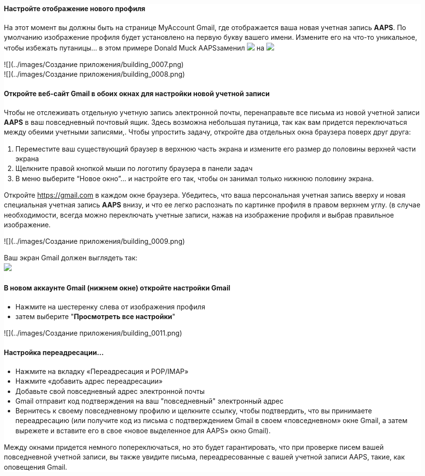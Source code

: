 #### Настройте отображение нового профиля

На этот момент вы должны быть на странице MyAccount Gmail, где отображается ваша новая учетная запись **AAPS**. По умолчанию изображение профиля будет установлено на первую букву вашего имени. Измените его на что-то уникальное, чтобы избежать путаницы… в этом примере Donald Muck AAPSзаменил ![](../images/Building-the-App/building_0002.png) на ![](../images/Building-the-App/building_0003.png)

![](../images/Создание приложения/building_0007.png)\
![](../images/Создание приложения/building_0008.png)

#### Откройте веб-сайт Gmail в обоих окнах для настройки новой учетной записи

Чтобы не отслеживать отдельную учетную запись электронной почты, перенаправьте все письма из новой учетной записи **AAPS** в ваш повседневный почтовый ящик. Здесь возможна небольшая путаница, так как вам придется переключаться между обеими учетными записями,. Чтобы упростить задачу, откройте два отдельных окна браузера поверх друг друга:

1. Переместите ваш существующий браузер в верхнюю часть экрана и измените его размер до половины верхней части экрана
2. Щелкните правой кнопкой мыши по логотипу браузера в панели задач
3. В меню выберите “Новое окно”... и настройте его так, чтобы он занимал только нижнюю половину экрана.

Откройте <https://gmail.com> в каждом окне браузера. Убедитесь, что ваша персональная учетная запись вверху и новая специальная учетная запись **AAPS** внизу, и что ее легко распознать по картинке профиля в правом верхнем углу. (в случае необходимости, всегда можно переключать учетные записи, нажав на изображение профиля и выбрав правильное изображение.

![](../images/Создание приложения/building_0009.png)

Ваш экран Gmail должен выглядеть так:\
![](../images/Building-the-App/building_0010.png)

#### В новом аккаунте Gmail (нижнем окне) откройте настройки Gmail

- Нажмите на шестеренку слева от изображения профиля
- затем выберите "**Просмотреть все настройки**"

![](../images/Создание приложения/building_0011.png)

#### Настройка переадресации…

- Нажмите на вкладку «Переадресация и POP/IMAP»
- Нажмите «добавить адрес переадресации»
- Добавьте свой повседневный адрес электронной почты
- Gmail отправит код подтверждения на ваш "повседневный" электронный адрес
- Вернитесь к своему повседневному профилю и щелкните ссылку, чтобы подтвердить, что вы принимаете переадресацию (или получите код из письма с подтверждением Gmail в своем «повседневном» окне Gmail, а затем вырежете и вставите его в свое «новое выделенное для AAPS» окно Gmail).

Между окнами придется немного попереключаться, но это будет гарантировать, что при проверке писем вашей повседневной учетной записи, вы также увидите письма, переадресованные с вашей учетной записи AAPS, такие, как оповещения Gmail.
